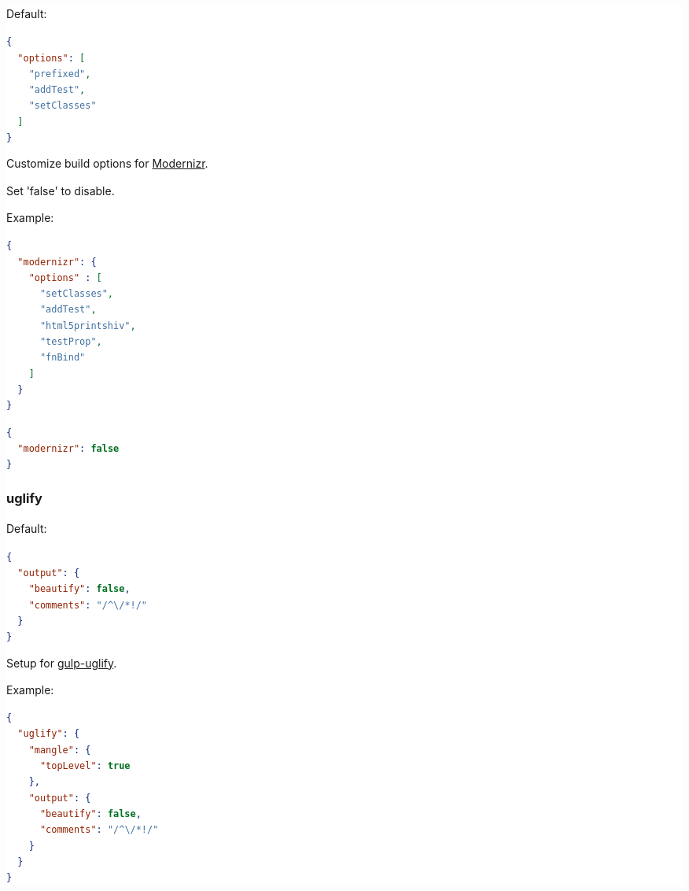 Default:

```json
{
  "options": [
    "prefixed",
    "addTest",
    "setClasses"
  ]
}
```

Customize build options for [Modernizr][Modernizr].

Set 'false' to disable.

Example:

```json
{
  "modernizr": {
    "options" : [
      "setClasses",
      "addTest",
      "html5printshiv",
      "testProp",
      "fnBind"
    ]
  }
}
```

```json
{
  "modernizr": false
}
```

### uglify

Default:

```json
{
  "output": {
    "beautify": false,
    "comments": "/^\/*!/"
  }
}
```

Setup for [gulp-uglify][gulp-uglify].

Example:

```json
{
  "uglify": {
    "mangle": {
      "topLevel": true
    },
    "output": {
      "beautify": false,
      "comments": "/^\/*!/"
    }
  }
}
```


[Babel]: https://babeljs.io/
[BrowserSync]: https://www.browsersync.io/
[ESLint]: http://eslint.org/
[Git]: https://git-scm.com/
[Gulp]: http://gulpjs.com/
[JSDoc]: http://usejsdoc.org/
[Modernizr]: https://modernizr.com/
[Node.js]: https://nodejs.org/
[Pug]: http://jade-lang.com/
[Sass]: http://sass-lang.com/
[doiuse]: https://github.com/anandthakker/doiuse/
[gulp-filter]: https://github.com/sindresorhus/gulp-filter/
[gulp-imagemin]: https://github.com/sindresorhus/gulp-imagemin/
[gulp-preprocess]: https://github.com/jas/gulp-preprocess/
[gulp-pug]: https://github.com/pugjs/gulp-pug/
[gulp-sass]: https://github.com/dlmanning/gulp-sass/
[gulp-task-loader]: https://github.com/hontas/gulp-task-loader/
[gulp-uglify]: https://github.com/terinjokes/gulp-uglify/
[node-http-proxy#options]: https://github.com/nodejitsu/node-http-proxy#options
[npm-url]: https://npmjs.org/package/generator-nodena-web/
[pug-lint]: https://github.com/pugjs/pug-lint/
[robots-generator]: https://github.com/haydenbleasel/robots-generator/
[sass-lint]: https://github.com/sasstools/sass-lint/
[semver]: https://github.com/npm/node-semver/
[webpack]: https://webpack.github.io/